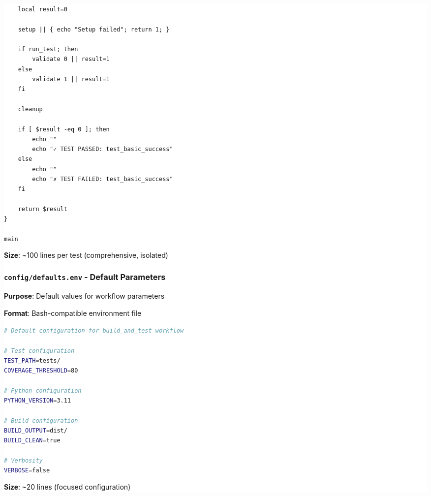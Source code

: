 ```
    local result=0

    setup || { echo "Setup failed"; return 1; }

    if run_test; then
        validate 0 || result=1
    else
        validate 1 || result=1
    fi

    cleanup

    if [ $result -eq 0 ]; then
        echo ""
        echo "✓ TEST PASSED: test_basic_success"
    else
        echo ""
        echo "✗ TEST FAILED: test_basic_success"
    fi

    return $result
}

main
```

**Size**: ~100 lines per test (comprehensive, isolated)

### `config/defaults.env` - Default Parameters

**Purpose**: Default values for workflow parameters

**Format**: Bash-compatible environment file
```bash
# Default configuration for build_and_test workflow

# Test configuration
TEST_PATH=tests/
COVERAGE_THRESHOLD=80

# Python configuration
PYTHON_VERSION=3.11

# Build configuration
BUILD_OUTPUT=dist/
BUILD_CLEAN=true

# Verbosity
VERBOSE=false
```

**Size**: ~20 lines (focused configuration)
